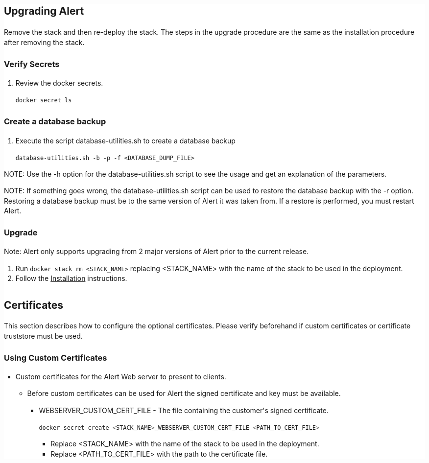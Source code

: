## Upgrading Alert

Remove the stack and then re-deploy the stack. The steps in the upgrade procedure are the same as the installation procedure after removing the stack.

### Verify Secrets

1. Review the docker secrets.
    ```bash
    docker secret ls
    ```

### Create a database backup

1. Execute the script database-utilities.sh to create a database backup
    ```
    database-utilities.sh -b -p -f <DATABASE_DUMP_FILE>
    ```

NOTE: Use the -h option for the database-utilities.sh script to see the usage and get an explanation of the parameters.

NOTE: If something goes wrong, the database-utilities.sh script can be used to restore the database backup with the -r option.
Restoring a database backup must be to the same version of Alert it was taken from. If a restore is performed, you must restart Alert.

### Upgrade

Note: Alert only supports upgrading from 2 major versions of Alert prior to the current release.

1. Run `docker stack rm <STACK_NAME>` replacing <STACK_NAME> with the name of the stack to be used in the deployment.
2. Follow the [Installation](#installation) instructions.

## Certificates

This section describes how to configure the optional certificates. Please verify beforehand if custom certificates or certificate truststore must be used.

### Using Custom Certificates

- Custom certificates for the Alert Web server to present to clients.

  - Before custom certificates can be used for Alert the signed certificate and key must be available.

    - WEBSERVER_CUSTOM_CERT_FILE - The file containing the customer's signed certificate.
      ```bash	
      docker secret create <STACK_NAME>_WEBSERVER_CUSTOM_CERT_FILE <PATH_TO_CERT_FILE>	
      ```	
      - Replace <STACK_NAME> with the name of the stack to be used in the deployment.	
      - Replace <PATH_TO_CERT_FILE> with the path to the certificate file.	
